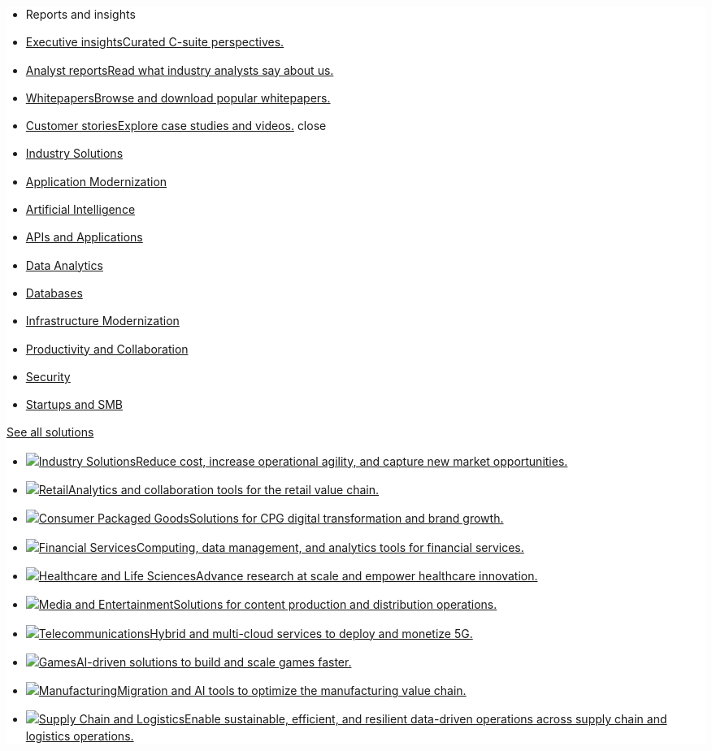 * Reports and insights
* [Executive insightsCurated C-suite perspectives.](https://cloud.google.com/executive-insights/)
* [Analyst reportsRead what industry analysts say about us.](https://cloud.google.com/analyst-reports/)
* [WhitepapersBrowse and download popular whitepapers.](https://cloud.google.com/whitepapers/)
* [Customer storiesExplore case studies and videos.](https://cloud.google.com/customers/)
close

* [Industry Solutions](#)
* [Application Modernization](#)
* [Artificial Intelligence](#)
* [APIs and Applications](#)
* [Data Analytics](#)
* [Databases](#)
* [Infrastructure Modernization](#)
* [Productivity and Collaboration](#)
* [Security](#)
* [Startups and SMB](#)

[See all solutions](https://cloud.google.com/solutions/)

* [![](https://www.gstatic.com/cloud/images/navigation/forward.svg)Industry SolutionsReduce cost, increase operational agility, and capture new market opportunities.](https://cloud.google.com/solutions#industry-solutions)

* [![](https://www.gstatic.com/cloud/images/navigation/retail.svg)RetailAnalytics and collaboration tools for the retail value chain.](https://cloud.google.com/solutions/retail/)

* [![](https://www.gstatic.com/cloud/images/navigation/cpg.svg)Consumer Packaged GoodsSolutions for CPG digital transformation and brand growth.](https://cloud.google.com/solutions/cpg/)

* [![](https://www.gstatic.com/cloud/images/navigation/finance.svg)Financial ServicesComputing, data management, and analytics tools for financial services.](https://cloud.google.com/solutions/financial-services/)

* [![](https://www.gstatic.com/cloud/images/navigation/hcls.svg)Healthcare and Life SciencesAdvance research at scale and empower healthcare innovation.](https://cloud.google.com/solutions/healthcare-life-sciences/)

* [![](https://www.gstatic.com/cloud/images/navigation/media.svg)Media and EntertainmentSolutions for content production and distribution operations.](https://cloud.google.com/solutions/media-entertainment/)

* [![](https://www.gstatic.com/cloud/images/navigation/telecommunications.svg)TelecommunicationsHybrid and multi-cloud services to deploy and monetize 5G.](https://cloud.google.com/solutions/telecommunications/)

* [![](https://www.gstatic.com/cloud/images/navigation/gaming.svg)GamesAI-driven solutions to build and scale games faster.](https://cloud.google.com/solutions/games/)

* [![](https://www.gstatic.com/cloud/images/navigation/manufacturing.svg)ManufacturingMigration and AI tools to optimize the manufacturing value chain.](https://cloud.google.com/solutions/manufacturing/)

* [![](https://www.gstatic.com/cloud/images/navigation/supply-chain.svg)Supply Chain and LogisticsEnable sustainable, efficient, and resilient data-driven operations across supply chain and logistics operations.](https://cloud.google.com/solutions/supply-chain-logistics/)

